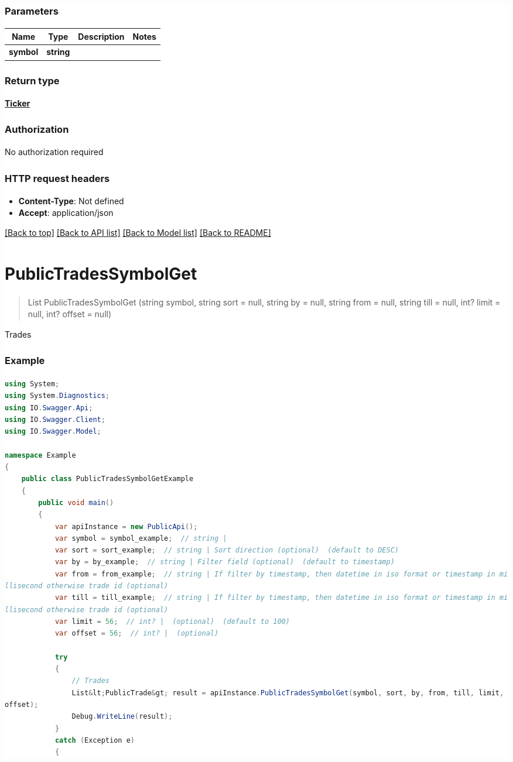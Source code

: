 ### Parameters

Name | Type | Description  | Notes
------------- | ------------- | ------------- | -------------
 **symbol** | **string**|  | 

### Return type

[**Ticker**](Ticker.md)

### Authorization

No authorization required

### HTTP request headers

 - **Content-Type**: Not defined
 - **Accept**: application/json

[[Back to top]](#) [[Back to API list]](../README.md#documentation-for-api-endpoints) [[Back to Model list]](../README.md#documentation-for-models) [[Back to README]](../README.md)

<a name="publictradessymbolget"></a>
# **PublicTradesSymbolGet**
> List<PublicTrade> PublicTradesSymbolGet (string symbol, string sort = null, string by = null, string from = null, string till = null, int? limit = null, int? offset = null)

Trades

### Example
```csharp
using System;
using System.Diagnostics;
using IO.Swagger.Api;
using IO.Swagger.Client;
using IO.Swagger.Model;

namespace Example
{
    public class PublicTradesSymbolGetExample
    {
        public void main()
        {
            var apiInstance = new PublicApi();
            var symbol = symbol_example;  // string | 
            var sort = sort_example;  // string | Sort direction (optional)  (default to DESC)
            var by = by_example;  // string | Filter field (optional)  (default to timestamp)
            var from = from_example;  // string | If filter by timestamp, then datetime in iso format or timestamp in millisecond otherwise trade id (optional) 
            var till = till_example;  // string | If filter by timestamp, then datetime in iso format or timestamp in millisecond otherwise trade id (optional) 
            var limit = 56;  // int? |  (optional)  (default to 100)
            var offset = 56;  // int? |  (optional) 

            try
            {
                // Trades
                List&lt;PublicTrade&gt; result = apiInstance.PublicTradesSymbolGet(symbol, sort, by, from, till, limit, offset);
                Debug.WriteLine(result);
            }
            catch (Exception e)
            {
```